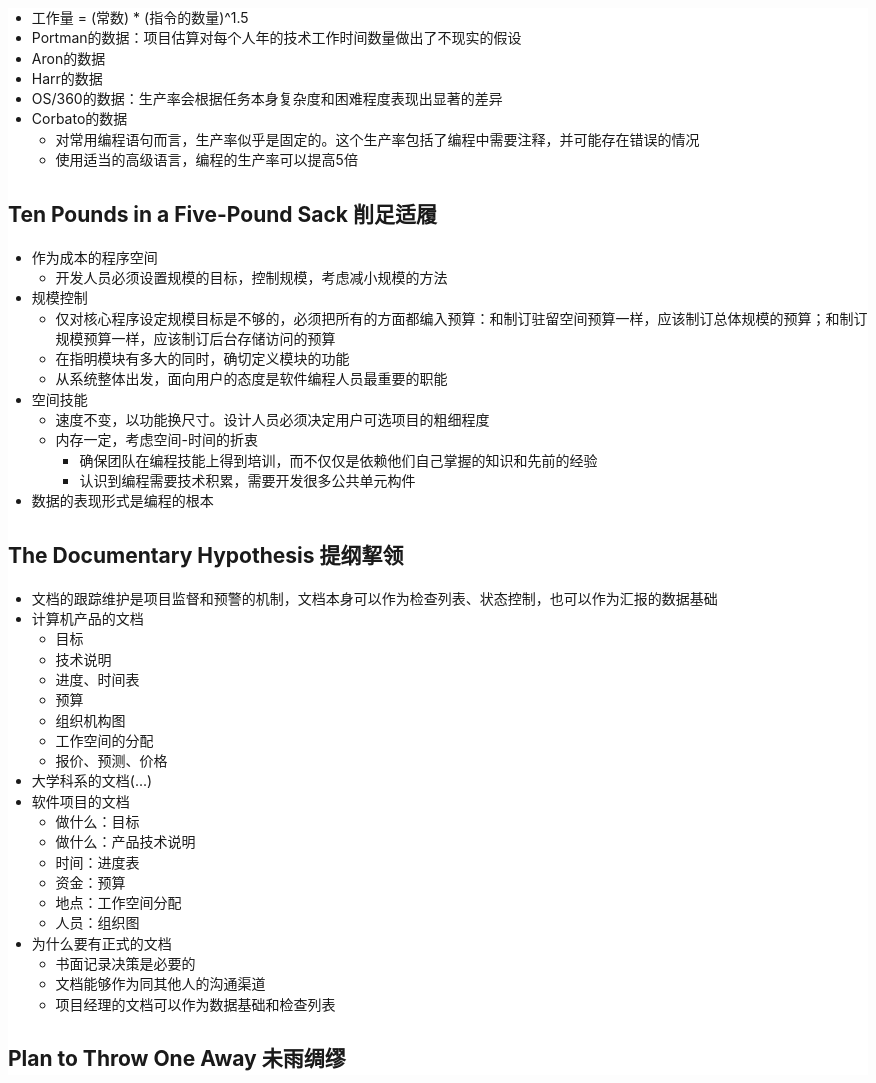 - 工作量 = (常数) * (指令的数量)^1.5
- Portman的数据：项目估算对每个人年的技术工作时间数量做出了不现实的假设
- Aron的数据
- Harr的数据
- OS/360的数据：生产率会根据任务本身复杂度和困难程度表现出显著的差异
- Corbato的数据
  - 对常用编程语句而言，生产率似乎是固定的。这个生产率包括了编程中需要注释，并可能存在错误的情况
  - 使用适当的高级语言，编程的生产率可以提高5倍

## Ten Pounds in a Five-Pound Sack 削足适履

- 作为成本的程序空间
  - 开发人员必须设置规模的目标，控制规模，考虑减小规模的方法
- 规模控制
  - 仅对核心程序设定规模目标是不够的，必须把所有的方面都编入预算：和制订驻留空间预算一样，应该制订总体规模的预算；和制订规模预算一样，应该制订后台存储访问的预算
  - 在指明模块有多大的同时，确切定义模块的功能
  - 从系统整体出发，面向用户的态度是软件编程人员最重要的职能
- 空间技能
  - 速度不变，以功能换尺寸。设计人员必须决定用户可选项目的粗细程度
  - 内存一定，考虑空间-时间的折衷
    - 确保团队在编程技能上得到培训，而不仅仅是依赖他们自己掌握的知识和先前的经验
    - 认识到编程需要技术积累，需要开发很多公共单元构件
- 数据的表现形式是编程的根本

## The Documentary Hypothesis 提纲挈领

- 文档的跟踪维护是项目监督和预警的机制，文档本身可以作为检查列表、状态控制，也可以作为汇报的数据基础
- 计算机产品的文档
  - 目标
  - 技术说明
  - 进度、时间表
  - 预算
  - 组织机构图
  - 工作空间的分配
  - 报价、预测、价格
- 大学科系的文档(...)
- 软件项目的文档
  - 做什么：目标
  - 做什么：产品技术说明
  - 时间：进度表
  - 资金：预算
  - 地点：工作空间分配
  - 人员：组织图
- 为什么要有正式的文档
  - 书面记录决策是必要的
  - 文档能够作为同其他人的沟通渠道
  - 项目经理的文档可以作为数据基础和检查列表

## Plan to Throw One Away 未雨绸缪
